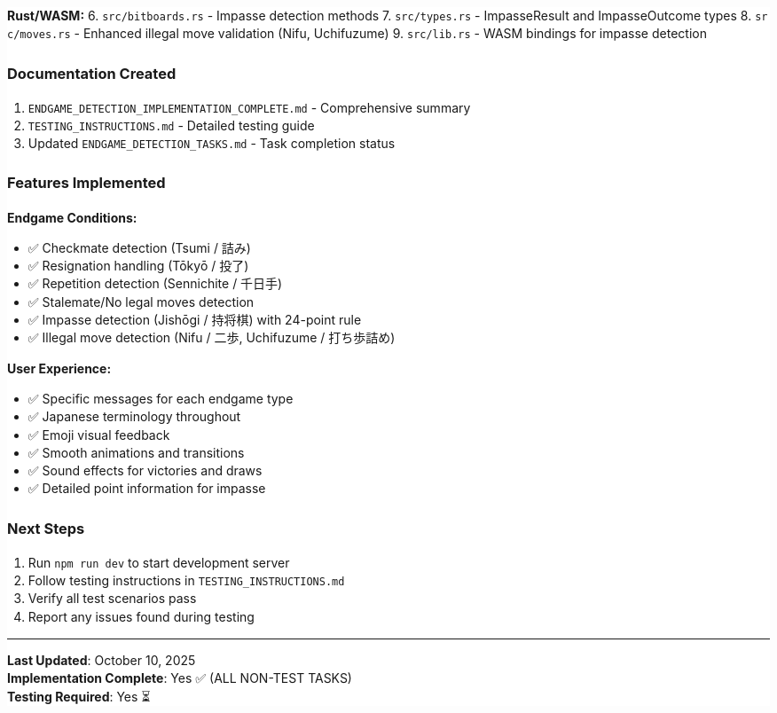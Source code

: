 **Rust/WASM:**
6. `src/bitboards.rs` - Impasse detection methods
7. `src/types.rs` - ImpasseResult and ImpasseOutcome types
8. `src/moves.rs` - Enhanced illegal move validation (Nifu, Uchifuzume)
9. `src/lib.rs` - WASM bindings for impasse detection

### Documentation Created
1. `ENDGAME_DETECTION_IMPLEMENTATION_COMPLETE.md` - Comprehensive summary
2. `TESTING_INSTRUCTIONS.md` - Detailed testing guide
3. Updated `ENDGAME_DETECTION_TASKS.md` - Task completion status

### Features Implemented

**Endgame Conditions:**
- ✅ Checkmate detection (Tsumi / 詰み)
- ✅ Resignation handling (Tōkyō / 投了)
- ✅ Repetition detection (Sennichite / 千日手)
- ✅ Stalemate/No legal moves detection
- ✅ Impasse detection (Jishōgi / 持将棋) with 24-point rule
- ✅ Illegal move detection (Nifu / 二歩, Uchifuzume / 打ち歩詰め)

**User Experience:**
- ✅ Specific messages for each endgame type
- ✅ Japanese terminology throughout
- ✅ Emoji visual feedback
- ✅ Smooth animations and transitions
- ✅ Sound effects for victories and draws
- ✅ Detailed point information for impasse

### Next Steps
1. Run `npm run dev` to start development server
2. Follow testing instructions in `TESTING_INSTRUCTIONS.md`
3. Verify all test scenarios pass
4. Report any issues found during testing

---

**Last Updated**: October 10, 2025  
**Implementation Complete**: Yes ✅ (ALL NON-TEST TASKS)  
**Testing Required**: Yes ⏳


